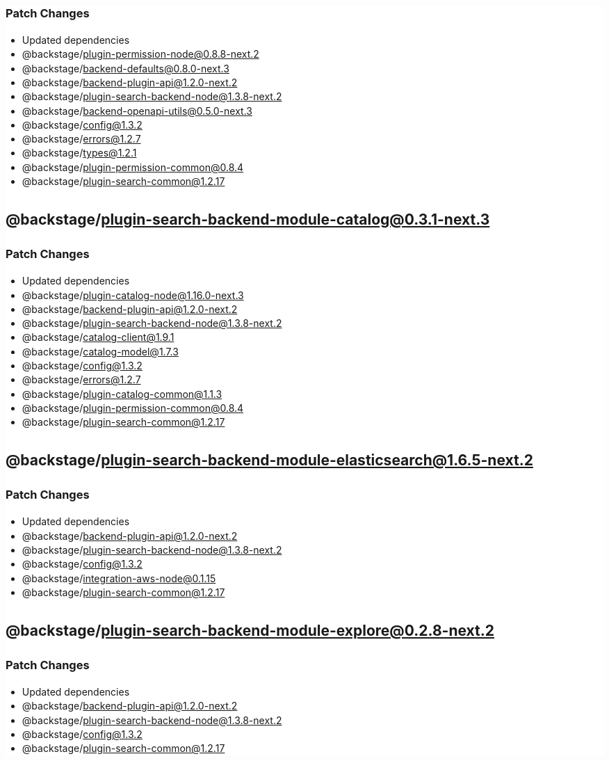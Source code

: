 ### Patch Changes

- Updated dependencies
 - @backstage/plugin-permission-node@0.8.8-next.2
 - @backstage/backend-defaults@0.8.0-next.3
 - @backstage/backend-plugin-api@1.2.0-next.2
 - @backstage/plugin-search-backend-node@1.3.8-next.2
 - @backstage/backend-openapi-utils@0.5.0-next.3
 - @backstage/config@1.3.2
 - @backstage/errors@1.2.7
 - @backstage/types@1.2.1
 - @backstage/plugin-permission-common@0.8.4
 - @backstage/plugin-search-common@1.2.17

## @backstage/plugin-search-backend-module-catalog@0.3.1-next.3

### Patch Changes

- Updated dependencies
 - @backstage/plugin-catalog-node@1.16.0-next.3
 - @backstage/backend-plugin-api@1.2.0-next.2
 - @backstage/plugin-search-backend-node@1.3.8-next.2
 - @backstage/catalog-client@1.9.1
 - @backstage/catalog-model@1.7.3
 - @backstage/config@1.3.2
 - @backstage/errors@1.2.7
 - @backstage/plugin-catalog-common@1.1.3
 - @backstage/plugin-permission-common@0.8.4
 - @backstage/plugin-search-common@1.2.17

## @backstage/plugin-search-backend-module-elasticsearch@1.6.5-next.2

### Patch Changes

- Updated dependencies
 - @backstage/backend-plugin-api@1.2.0-next.2
 - @backstage/plugin-search-backend-node@1.3.8-next.2
 - @backstage/config@1.3.2
 - @backstage/integration-aws-node@0.1.15
 - @backstage/plugin-search-common@1.2.17

## @backstage/plugin-search-backend-module-explore@0.2.8-next.2

### Patch Changes

- Updated dependencies
 - @backstage/backend-plugin-api@1.2.0-next.2
 - @backstage/plugin-search-backend-node@1.3.8-next.2
 - @backstage/config@1.3.2
 - @backstage/plugin-search-common@1.2.17

